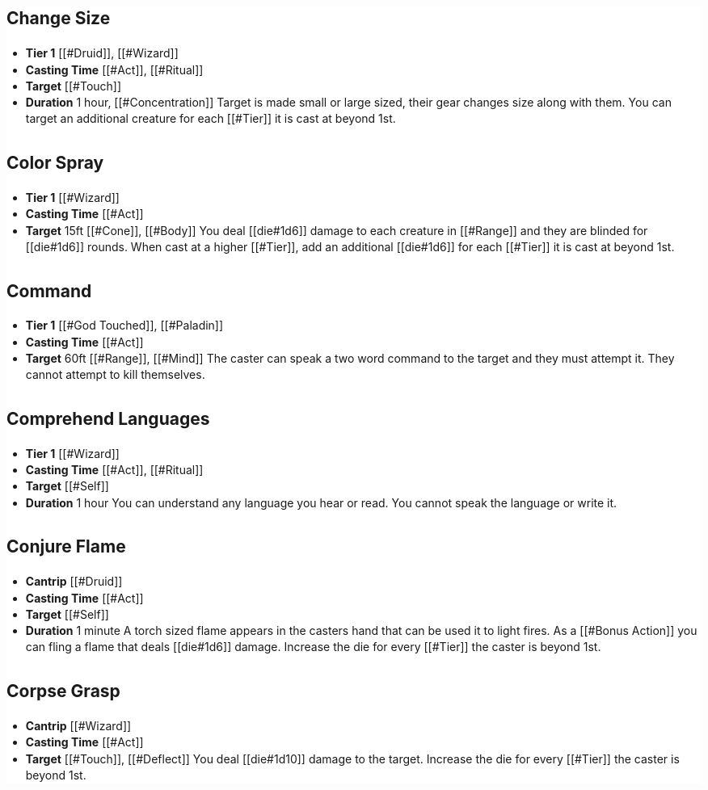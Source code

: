 ## Change Size
* **Tier 1** [[#Druid]], [[#Wizard]]
* **Casting Time** [[#Act]], [[#Ritual]]
* **Target** [[#Touch]]
* **Duration** 1 hour, [[#Concentration]]
Target is made small or large sized, their gear changes size along with them. 
You can target an additional creature for each [[#Tier]] it is cast at beyond 1st.

## Color Spray
* **Tier 1** [[#Wizard]]
* **Casting Time** [[#Act]]
* **Target** 15ft [[#Cone]], [[#Body]]
You deal [[die#1d6]] damage to each creature in [[#Range]] and they are blinded for [[die#1d6]] rounds. 
When cast at a higher [[#Tier]], add an additional [[die#1d6]] for each [[#Tier]] it is cast at beyond 1st. 

## Command
* **Tier 1** [[#God Touched]], [[#Paladin]]
* **Casting Time** [[#Act]]
* **Target** 60ft [[#Range]], [[#Mind]]
The caster can speak a two word command to the target and they must attempt it. They cannot attempt to kill themselves.

## Comprehend Languages
* **Tier 1** [[#Wizard]]
* **Casting Time** [[#Act]], [[#Ritual]]
* **Target** [[#Self]]
* **Duration** 1 hour
You can understand any language you hear or read. You cannot speak the language or write it.

## Conjure Flame
* **Cantrip** [[#Druid]]
* **Casting Time** [[#Act]]
* **Target** [[#Self]]
* **Duration** 1 minute
A torch sized flame appears in the casters hand that can be used it to light fires. As a [[#Bonus Action]] you can fling a flame that deals [[die#1d6]] damage. 
Increase the die for every [[#Tier]] the caster is beyond 1st.

## Corpse Grasp
* **Cantrip** [[#Wizard]]
* **Casting Time** [[#Act]]
* **Target** [[#Touch]], [[#Deflect]]
You deal [[die#1d10]] damage to the target. 
Increase the die for every [[#Tier]] the caster is beyond 1st.
